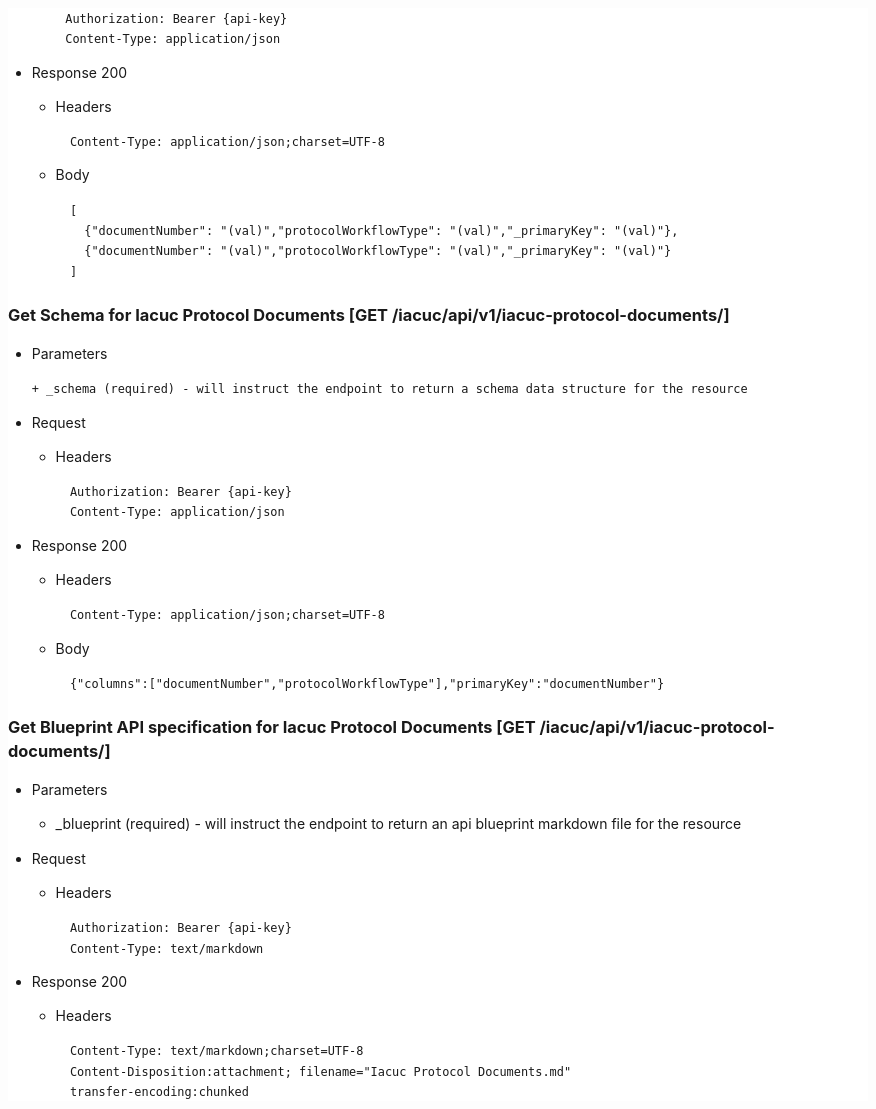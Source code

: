             Authorization: Bearer {api-key}
            Content-Type: application/json 

+ Response 200
    + Headers

            Content-Type: application/json;charset=UTF-8

    + Body
    
            [
              {"documentNumber": "(val)","protocolWorkflowType": "(val)","_primaryKey": "(val)"},
              {"documentNumber": "(val)","protocolWorkflowType": "(val)","_primaryKey": "(val)"}
            ]
			
### Get Schema for Iacuc Protocol Documents [GET /iacuc/api/v1/iacuc-protocol-documents/]
	                                          
+ Parameters

      + _schema (required) - will instruct the endpoint to return a schema data structure for the resource
      
+ Request

    + Headers

            Authorization: Bearer {api-key}
            Content-Type: application/json

+ Response 200
    + Headers

            Content-Type: application/json;charset=UTF-8

    + Body
    
            {"columns":["documentNumber","protocolWorkflowType"],"primaryKey":"documentNumber"}
		
### Get Blueprint API specification for Iacuc Protocol Documents [GET /iacuc/api/v1/iacuc-protocol-documents/]
	 
+ Parameters

     + _blueprint (required) - will instruct the endpoint to return an api blueprint markdown file for the resource
                 
+ Request

    + Headers

            Authorization: Bearer {api-key}
            Content-Type: text/markdown

+ Response 200
    + Headers

            Content-Type: text/markdown;charset=UTF-8
            Content-Disposition:attachment; filename="Iacuc Protocol Documents.md"
            transfer-encoding:chunked
